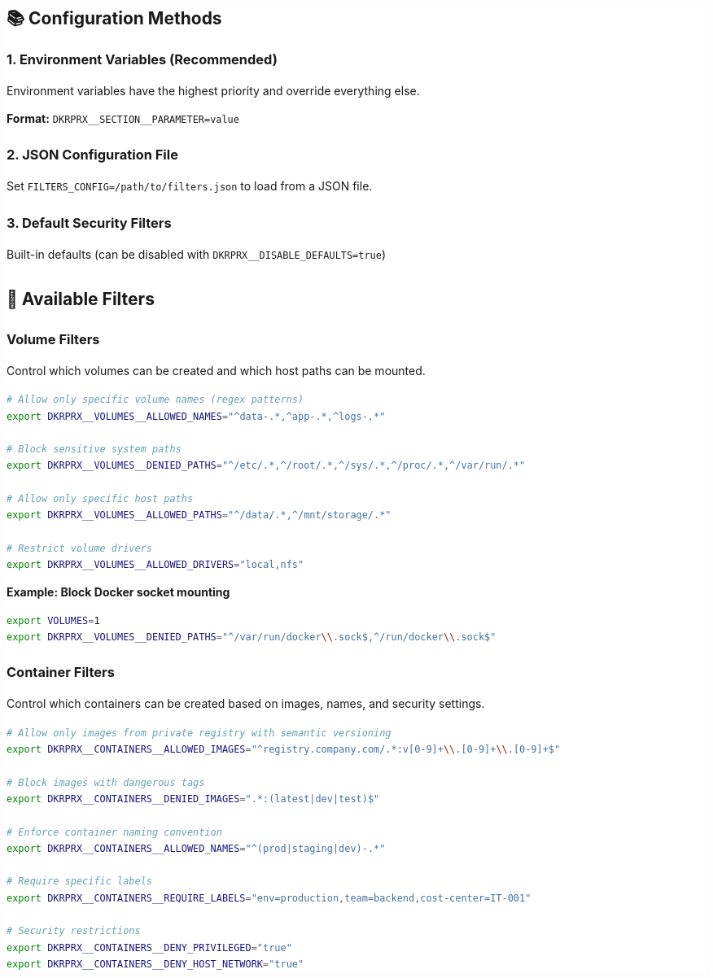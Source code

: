 ## 📚 Configuration Methods

### 1. Environment Variables (Recommended)

Environment variables have the highest priority and override everything else.

**Format:** `DKRPRX__SECTION__PARAMETER=value`

### 2. JSON Configuration File

Set `FILTERS_CONFIG=/path/to/filters.json` to load from a JSON file.

### 3. Default Security Filters

Built-in defaults (can be disabled with `DKRPRX__DISABLE_DEFAULTS=true`)

## 🔧 Available Filters

### Volume Filters

Control which volumes can be created and which host paths can be mounted.

```bash
# Allow only specific volume names (regex patterns)
export DKRPRX__VOLUMES__ALLOWED_NAMES="^data-.*,^app-.*,^logs-.*"

# Block sensitive system paths
export DKRPRX__VOLUMES__DENIED_PATHS="^/etc/.*,^/root/.*,^/sys/.*,^/proc/.*,^/var/run/.*"

# Allow only specific host paths
export DKRPRX__VOLUMES__ALLOWED_PATHS="^/data/.*,^/mnt/storage/.*"

# Restrict volume drivers
export DKRPRX__VOLUMES__ALLOWED_DRIVERS="local,nfs"
```

**Example: Block Docker socket mounting**
```bash
export VOLUMES=1
export DKRPRX__VOLUMES__DENIED_PATHS="^/var/run/docker\\.sock$,^/run/docker\\.sock$"
```

### Container Filters

Control which containers can be created based on images, names, and security settings.

```bash
# Allow only images from private registry with semantic versioning
export DKRPRX__CONTAINERS__ALLOWED_IMAGES="^registry.company.com/.*:v[0-9]+\\.[0-9]+\\.[0-9]+$"

# Block images with dangerous tags
export DKRPRX__CONTAINERS__DENIED_IMAGES=".*:(latest|dev|test)$"

# Enforce container naming convention
export DKRPRX__CONTAINERS__ALLOWED_NAMES="^(prod|staging|dev)-.*"

# Require specific labels
export DKRPRX__CONTAINERS__REQUIRE_LABELS="env=production,team=backend,cost-center=IT-001"

# Security restrictions
export DKRPRX__CONTAINERS__DENY_PRIVILEGED="true"
export DKRPRX__CONTAINERS__DENY_HOST_NETWORK="true"
```
